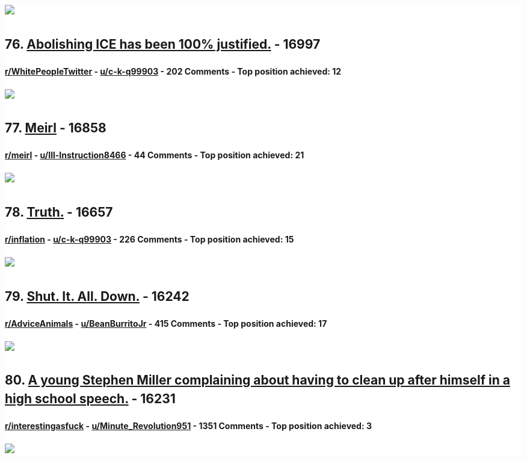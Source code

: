 <a href="https://i.redd.it/0tzlpnyd0rsf1.jpeg"><img src="https://b.thumbs.redditmedia.com/dMVsiQWXkjBVvqUvWbJdTh42ykPj-vRxfs3WRIDqIgk.jpg"></img></a>

## 76. [Abolishing ICE has been 100% justified.](http://reddit.com/r/WhitePeopleTwitter/comments/1nw3518/abolishing_ice_has_been_100_justified/) - 16997
#### [r/WhitePeopleTwitter](http://reddit.com/r/WhitePeopleTwitter) - [u/c-k-q99903](http://reddit.com/u/c-k-q99903) - 202 Comments - Top position achieved: 12

<a href="https://i.redd.it/wgesju7h5psf1.png"><img src="https://b.thumbs.redditmedia.com/nDvn6uxC9rG5rDefrHm9GxS8rI8CLHQ37g574WYrLMo.jpg"></img></a>

## 77. [Meirl](http://reddit.com/r/meirl/comments/1nvw27a/meirl/) - 16858
#### [r/meirl](http://reddit.com/r/meirl) - [u/Ill-Instruction8466](http://reddit.com/u/Ill-Instruction8466) - 44 Comments - Top position achieved: 21

<a href="https://i.redd.it/lxgvqbmv4nsf1.jpeg"><img src="https://b.thumbs.redditmedia.com/Oj1ttleC_uAfyscZcThBq0opVTbf9Nf1VUnHeKCZxzc.jpg"></img></a>

## 78. [Truth.](http://reddit.com/r/inflation/comments/1nw667m/truth/) - 16657
#### [r/inflation](http://reddit.com/r/inflation) - [u/c-k-q99903](http://reddit.com/u/c-k-q99903) - 226 Comments - Top position achieved: 15

<a href="https://i.redd.it/2t2wc4grqpsf1.png"><img src="image"></img></a>

## 79. [Shut. It. All. Down.](http://reddit.com/r/AdviceAnimals/comments/1nw3yzf/shut_it_all_down/) - 16242
#### [r/AdviceAnimals](http://reddit.com/r/AdviceAnimals) - [u/BeanBurritoJr](http://reddit.com/u/BeanBurritoJr) - 415 Comments - Top position achieved: 17

<a href="https://i.redd.it/5yz1y84jbpsf1.jpeg"><img src="https://a.thumbs.redditmedia.com/8-eLQbxqkY6rdKOCslQHVal5rWQAIh9RSSOZiaqQHI0.jpg"></img></a>

## 80. [A young Stephen Miller complaining about having to clean up after himself in a high school speech.](http://reddit.com/r/interestingasfuck/comments/1nwk8j9/a_young_stephen_miller_complaining_about_having/) - 16231
#### [r/interestingasfuck](http://reddit.com/r/interestingasfuck) - [u/Minute_Revolution951](http://reddit.com/u/Minute_Revolution951) - 1351 Comments - Top position achieved: 3

<a href="https://v.redd.it/x10gymnafssf1"><img src="https://external-preview.redd.it/ZnZ2MWdrbmFmc3NmMe57SwTJyqVSOtsHHla56v8sxR8NYZw4AS4tCnYq62YC.png?width=140&amp;height=105&amp;format=jpg&amp;auto=webp&amp;s=d0f1d3e6a6ffaf6344eb2699baaff92bc82aab12"></img></a>
